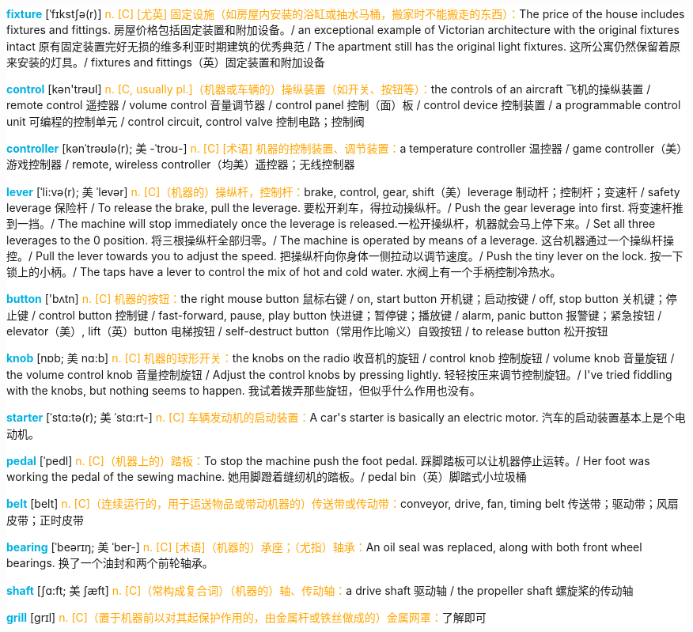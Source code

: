<font color="sky blue">**fixture**</font> [ˈfɪkstʃə(r)]
<font color="orange">n. [C] [尤英] 固定设施（如房屋内安装的浴缸或抽水马桶，搬家时不能搬走的东西）：</font>The price of the house includes fixtures and fittings. 房屋价格包括固定装置和附加设备。/ an exceptional example of Victorian architecture with the original fixtures intact 原有固定装置完好无损的维多利亚时期建筑的优秀典范 / The apartment still has the original light fixtures. 这所公寓仍然保留着原来安装的灯具。/ fixtures and fittings（英）固定装置和附加设备
 
<font color="sky blue">**control**</font> [kən'trəʊl] 
<font color="orange">n. [C, usually pl.]（机器或车辆的）操纵装置（如开关、按钮等）：</font>the controls of an aircraft 飞机的操纵装置 / remote control 遥控器 / volume control 音量调节器 / control panel 控制（面）板 / control device 控制装置 / a programmable control unit 可编程的控制单元 / control circuit, control valve 控制电路；控制阀
           
<font color="sky blue">**controller**</font> [kənˈtrəʊlə(r); 美 -ˈtroʊ-]
<font color="orange">n. [C] [术语] 机器的控制装置、调节装置：</font>a temperature controller 温控器 / game controller（美）游戏控制器 / remote, wireless controller（均美）遥控器；无线控制器

<font color="sky blue">**lever**</font> [ˈli:və(r); 美 ˈlevər]
<font color="orange">n. [C]（机器的）操纵杆，控制杆：</font>brake, control, gear, shift（美）leverage 制动杆；控制杆；变速杆 / safety leverage 保险杆 / To release the brake, pull the leverage. 要松开刹车，得拉动操纵杆。/ Push the gear leverage into first. 将变速杆推到一挡。/ The machine will stop immediately once the leverage is released.一松开操纵杆，机器就会马上停下来。/ Set all three leverages to the 0 position. 将三根操纵杆全部归零。/ The machine is operated by means of a leverage. 这台机器通过一个操纵杆操控。/ Pull the lever towards you to adjust the speed. 把操纵杆向你身体一侧拉动以调节速度。/ Push the tiny lever on the lock. 按一下锁上的小柄。/ The taps have a lever to control the mix of hot and cold water. 水阀上有一个手柄控制冷热水。

<font color="sky blue">**button**</font> ['bʌtn] 
<font color="orange">n. [C] 机器的按钮：</font>the right mouse button 鼠标右键 / on, start button 开机键；启动按键 / off, stop button 关机键；停止键 / control button 控制键 / fast-forward, pause, play button 快进键；暂停键；播放键 / alarm, panic button 报警键；紧急按钮 / elevator（美）, lift（英）button 电梯按钮 / self-destruct button（常用作比喻义）自毁按钮 / to release button 松开按钮
              
<font color="sky blue">**knob**</font> [nɒb; 美 nɑ:b]
<font color="orange">n. [C] 机器的球形开关：</font>the knobs on the radio 收音机的旋钮 / control knob 控制旋钮 / volume knob 音量旋钮 / the volume control knob 音量控制旋钮 / Adjust the control knobs by pressing lightly. 轻轻按压来调节控制旋钮。/ I've tried fiddling with the knobs, but nothing seems to happen. 我试着拨弄那些旋钮，但似乎什么作用也没有。

<font color="sky blue">**starter**</font> [ˈstɑ:tə(r); 美 ˈstɑ:rt-]
<font color="orange">n. [C] 车辆发动机的启动装置：</font>A car's starter is basically an electric motor. 汽车的启动装置基本上是个电动机。
            
<font color="sky blue">**pedal**</font> [ˈpedl]
<font color="orange">n. [C]（机器上的）踏板：</font>To stop the machine push the foot pedal. 踩脚踏板可以让机器停止运转。/ Her foot was working the pedal of the sewing machine. 她用脚蹬着缝纫机的踏板。/ pedal bin（英）脚踏式小垃圾桶

<font color="sky blue">**belt**</font> [belt] 
<font color="orange">n. [C]（连续运行的，用于运送物品或带动机器的）传送带或传动带：</font>conveyor, drive, fan, timing belt 传送带；驱动带；风扇皮带；正时皮带
           
<font color="sky blue">**bearing**</font> [ˈbeərɪŋ; 美 ˈber-]
<font color="orange">n. [C] [术语]（机器的）承座；（尤指）轴承：</font>An oil seal was replaced, along with both front wheel bearings. 换了一个油封和两个前轮轴承。
           
<font color="sky blue">**shaft**</font> [ʃɑ:ft; 美 ʃæft]
<font color="orange">n. [C]（常构成复合词）（机器的）轴、传动轴：</font>a drive shaft 驱动轴 / the propeller shaft 螺旋桨的传动轴
 
<font color="sky blue">**grill**</font> [ɡrɪl] 
<font color="orange">n. [C]（置于机器前以对其起保护作用的，由金属杆或铁丝做成的）金属网罩：</font>了解即可
